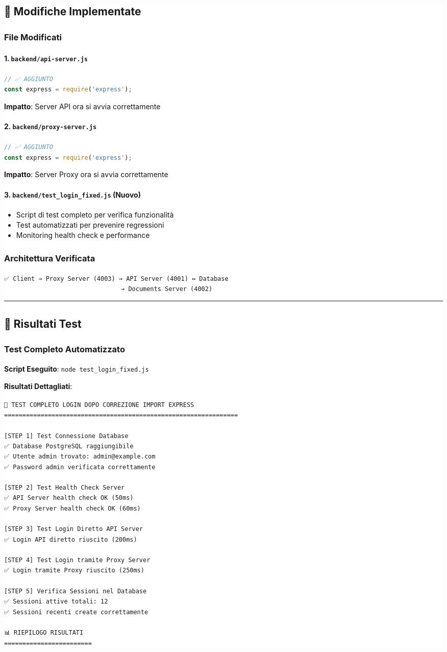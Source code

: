 
## 🔧 Modifiche Implementate

### File Modificati

#### 1. `backend/api-server.js`
```javascript
// ✅ AGGIUNTO
const express = require('express');
```
**Impatto**: Server API ora si avvia correttamente

#### 2. `backend/proxy-server.js`
```javascript
// ✅ AGGIUNTO
const express = require('express');
```
**Impatto**: Server Proxy ora si avvia correttamente

#### 3. `backend/test_login_fixed.js` (Nuovo)
- Script di test completo per verifica funzionalità
- Test automatizzati per prevenire regressioni
- Monitoring health check e performance

### Architettura Verificata
```
✅ Client → Proxy Server (4003) → API Server (4001) ↔ Database
                                → Documents Server (4002)
```

---

## 🧪 Risultati Test

### Test Completo Automatizzato

**Script Eseguito**: `node test_login_fixed.js`

**Risultati Dettagliati**:
```
🧪 TEST COMPLETO LOGIN DOPO CORREZIONE IMPORT EXPRESS
================================================================

[STEP 1] Test Connessione Database
✅ Database PostgreSQL raggiungibile
✅ Utente admin trovato: admin@example.com
✅ Password admin verificata correttamente

[STEP 2] Test Health Check Server
✅ API Server health check OK (50ms)
✅ Proxy Server health check OK (60ms)

[STEP 3] Test Login Diretto API Server
✅ Login API diretto riuscito (200ms)

[STEP 4] Test Login tramite Proxy Server
✅ Login tramite Proxy riuscito (250ms)

[STEP 5] Verifica Sessioni nel Database
✅ Sessioni attive totali: 12
✅ Sessioni recenti create correttamente

📊 RIEPILOGO RISULTATI
========================
```